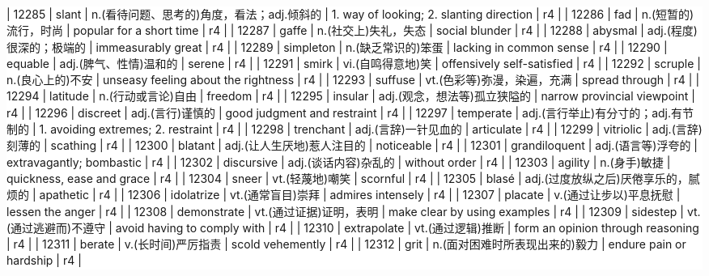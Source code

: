 | 12285 | slant            | n.(看待问题、思考的)角度，看法；adj.倾斜的                                         | 1. way of looking; 2. slanting direction                                                    | r4    |
| 12286 | fad              | n.(短暂的)流行，时尚                                                               | popular for a short time                                                                    | r4    |
| 12287 | gaffe            | n.(社交上)失礼，失态                                                               | social blunder                                                                              | r4    |
| 12288 | abysmal          | adj.(程度)很深的；极端的                                                           | immeasurably great                                                                          | r4    |
| 12289 | simpleton        | n.(缺乏常识的)笨蛋                                                                 | lacking in common sense                                                                     | r4    |
| 12290 | equable          | adj.(脾气、性情)温和的                                                             | serene                                                                                      | r4    |
| 12291 | smirk            | vi.(自鸣得意地)笑                                                                  | offensively self-satisfied                                                                  | r4    |
| 12292 | scruple          | n.(良心上的)不安                                                                   | unseasy feeling about the rightness                                                         | r4    |
| 12293 | suffuse          | vt.(色彩等)弥漫，染遍，充满                                                        | spread through                                                                              | r4    |
| 12294 | latitude         | n.(行动或言论)自由                                                                 | freedom                                                                                     | r4    |
| 12295 | insular          | adj.(观念，想法等)孤立狭隘的                                                       | narrow provincial viewpoint                                                                 | r4    |
| 12296 | discreet         | adj.(言行)谨慎的                                                                   | good judgment and restraint                                                                 | r4    |
| 12297 | temperate        | adj.(言行举止)有分寸的；adj.有节制的                                               | 1. avoiding extremes; 2. restraint                                                          | r4    |
| 12298 | trenchant        | adj.(言辞)一针见血的                                                               | articulate                                                                                  | r4    |
| 12299 | vitriolic        | adj.(言辞)刻薄的                                                                   | scathing                                                                                    | r4    |
| 12300 | blatant          | adj.(让人生厌地)惹人注目的                                                         | noticeable                                                                                  | r4    |
| 12301 | grandiloquent    | adj.(语言等)浮夸的                                                                 | extravagantly; bombastic                                                                    | r4    |
| 12302 | discursive       | adj.(谈话内容)杂乱的                                                               | without order                                                                               | r4    |
| 12303 | agility          | n.(身手)敏捷                                                                       | quickness, ease and grace                                                                   | r4    |
| 12304 | sneer            | vt.(轻蔑地)嘲笑                                                                    | scornful                                                                                    | r4    |
| 12305 | blasé            | adj.(过度放纵之后)厌倦享乐的，腻烦的                                               | apathetic                                                                                   | r4    |
| 12306 | idolatrize       | vt.(通常盲目)崇拜                                                                  | admires intensely                                                                           | r4    |
| 12307 | placate          | v.(通过让步以)平息抚慰                                                             | lessen the anger                                                                            | r4    |
| 12308 | demonstrate      | vt.(通过证据)证明，表明                                                            | make clear by using examples                                                                | r4    |
| 12309 | sidestep         | vt.(通过逃避而)不遵守                                                              | avoid having to comply with                                                                 | r4    |
| 12310 | extrapolate      | vt.(通过逻辑)推断                                                                  | form an opinion through reasoning                                                           | r4    |
| 12311 | berate           | v.(长时间)严厉指责                                                                 | scold vehemently                                                                            | r4    |
| 12312 | grit             | n.(面对困难时所表现出来的)毅力                                                     | endure pain or hardship                                                                     | r4    |